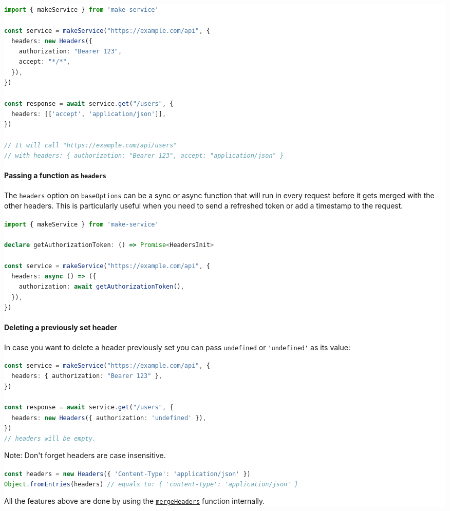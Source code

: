 ```ts
import { makeService } from 'make-service'

const service = makeService("https://example.com/api", {
  headers: new Headers({
    authorization: "Bearer 123",
    accept: "*/*",
  }),
})

const response = await service.get("/users", {
  headers: [['accept', 'application/json']],
})

// It will call "https://example.com/api/users"
// with headers: { authorization: "Bearer 123", accept: "application/json" }
```

#### Passing a function as `headers`
The `headers` option on `baseOptions` can be a sync or async function that will run in every request before it gets merged with the other headers.
This is particularly useful when you need to send a refreshed token or add a timestamp to the request.

```ts
import { makeService } from 'make-service'

declare getAuthorizationToken: () => Promise<HeadersInit>

const service = makeService("https://example.com/api", {
  headers: async () => ({
    authorization: await getAuthorizationToken(),
  }),
})

```

#### Deleting a previously set header
In case you want to delete a header previously set you can pass `undefined` or `'undefined'` as its value:
```ts
const service = makeService("https://example.com/api", {
  headers: { authorization: "Bearer 123" },
})

const response = await service.get("/users", {
  headers: new Headers({ authorization: 'undefined' }),
})
// headers will be empty.
```
Note: Don't forget headers are case insensitive.
```ts
const headers = new Headers({ 'Content-Type': 'application/json' })
Object.fromEntries(headers) // equals to: { 'content-type': 'application/json' }
```
All the features above are done by using the [`mergeHeaders`](#mergeheaders) function internally.
